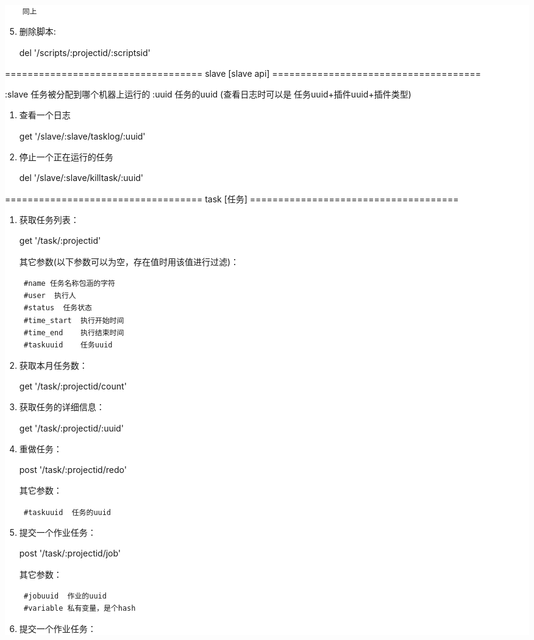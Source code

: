         同上

5. 删除脚本:

    del '/scripts/:projectid/:scriptsid' 


=================================== slave [slave api] =====================================

:slave  任务被分配到哪个机器上运行的
:uuid   任务的uuid (查看日志时可以是 任务uuid+插件uuid+插件类型)
1. 查看一个日志

    get '/slave/:slave/tasklog/:uuid'

2. 停止一个正在运行的任务

    del '/slave/:slave/killtask/:uuid'



=================================== task [任务] =====================================

1. 获取任务列表：

    get '/task/:projectid'

    其它参数(以下参数可以为空，存在值时用该值进行过滤)：

        #name 任务名称包涵的字符
        #user  执行人
        #status  任务状态
        #time_start  执行开始时间
        #time_end    执行结束时间
        #taskuuid    任务uuid


2. 获取本月任务数：

    get '/task/:projectid/count'

3. 获取任务的详细信息：

    get '/task/:projectid/:uuid'

4. 重做任务：

    post '/task/:projectid/redo'

    其它参数：

        #taskuuid  任务的uuid


5. 提交一个作业任务：

    post '/task/:projectid/job'

    其它参数：

        #jobuuid  作业的uuid
        #variable 私有变量，是个hash

6. 提交一个作业任务：
